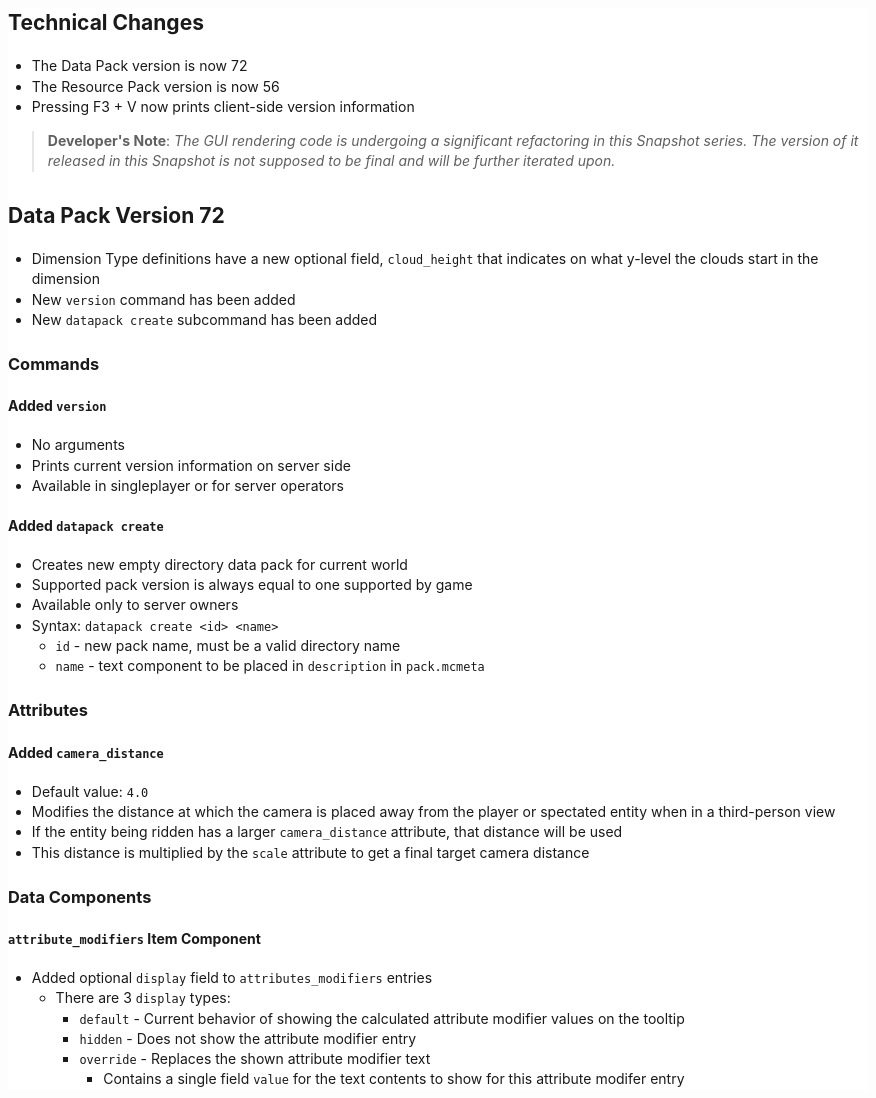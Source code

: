 ## Technical Changes

-   The Data Pack version is now 72
-   The Resource Pack version is now 56
-   Pressing F3 + V now prints client-side version information

> **Developer's Note**: _The GUI rendering code is undergoing a significant refactoring in this Snapshot series. The version of it released in this Snapshot is not supposed to be final and will be further iterated upon._

## Data Pack Version 72

-   Dimension Type definitions have a new optional field, `cloud_height` that indicates on what y-level the clouds start in the dimension
-   New `version` command has been added
-   New `datapack create` subcommand has been added

### Commands

#### Added `version`

-   No arguments
-   Prints current version information on server side
-   Available in singleplayer or for server operators

#### Added `datapack create`

-   Creates new empty directory data pack for current world
-   Supported pack version is always equal to one supported by game
-   Available only to server owners
-   Syntax: `datapack create <id> <name>`
    -   `id` - new pack name, must be a valid directory name
    -   `name` - text component to be placed in `description` in `pack.mcmeta`

### Attributes

#### Added `camera_distance`

-   Default value: `4.0`
-   Modifies the distance at which the camera is placed away from the player or spectated entity when in a third-person view
-   If the entity being ridden has a larger `camera_distance` attribute, that distance will be used
-   This distance is multiplied by the `scale` attribute to get a final target camera distance

### Data Components

#### `attribute_modifiers` Item Component

-   Added optional `display` field to `attributes_modifiers` entries
    -   There are 3 `display` types:
        -   `default` - Current behavior of showing the calculated attribute modifier values on the tooltip
        -   `hidden` - Does not show the attribute modifier entry
        -   `override` - Replaces the shown attribute modifier text
            -   Contains a single field `value` for the text contents to show for this attribute modifer entry
